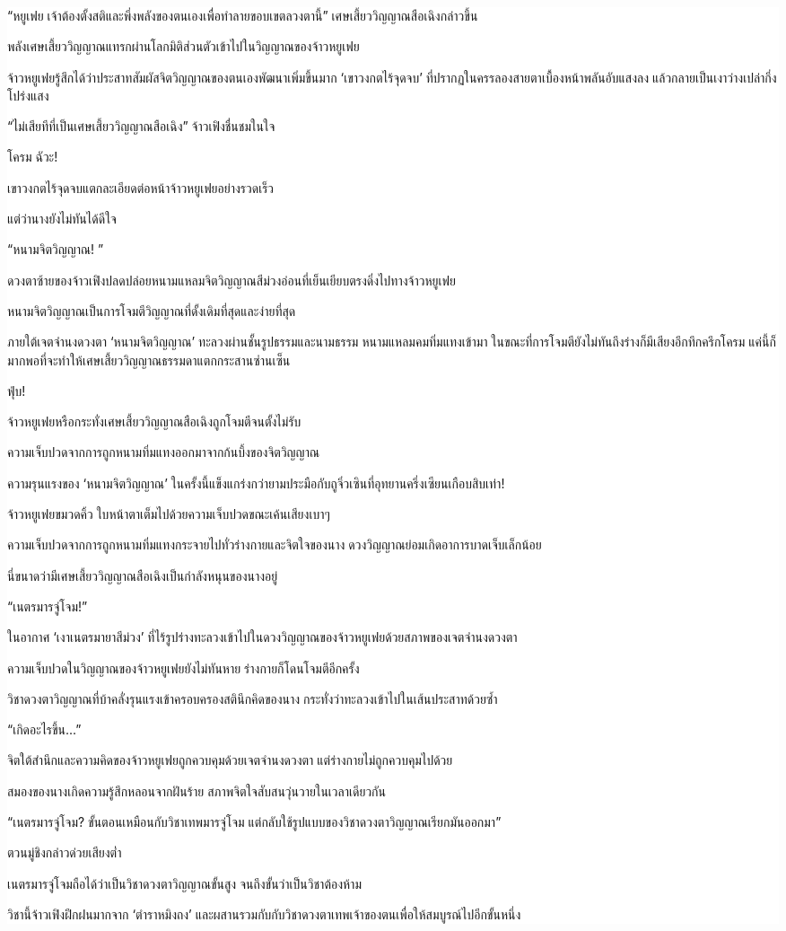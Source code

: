 “หยูเฟย เจ้าต้องตั้งสติและพึ่งพลังของตนเองเพื่อทำลายขอบเขตลวงตานี้” เศษเสี้ยววิญญาณสือเฉิงกล่าวขึ้น

พลังเศษเสี้ยววิญญาณแทรกผ่านโลกมิติส่วนตัวเข้าไปในวิญญาณของจ้าวหยูเฟย

จ้าวหยูเฟยรู้สึกได้ว่าประสาทสัมผัสจิตวิญญาณของตนเองพัฒนาเพิ่มขึ้นมาก ‘เขาวงกตไร้จุดจบ’ ที่ปรากฏในครรลองสายตาเบื้องหน้าพลันอับแสงลง แล้วกลายเป็นเงาว่างเปล่ากึ่งโปร่งแสง

“ไม่เสียทีที่เป็นเศษเสี้ยววิญญาณสือเฉิง” จ้าวเฟิงชื่นชมในใจ

โครม ฉัวะ!

เขาวงกตไร้จุดจบแตกละเอียดต่อหน้าจ้าวหยูเฟยอย่างรวดเร็ว

แต่ว่านางยังไม่ทันได้ดีใจ

“หนามจิตวิญญาณ! ”

ดวงตาซ้ายของจ้าวเฟิงปลดปล่อยหนามแหลมจิตวิญญาณสีม่วงอ่อนที่เย็นเยียบตรงดิ่งไปทางจ้าวหยูเฟย

หนามจิตวิญญาณเป็นการโจมตีวิญญาณที่ดั้งเดิมที่สุดและง่ายที่สุด

ภายใต้เจตจำนงดวงตา ‘หนามจิตวิญญาณ’ ทะลวงผ่านชั้นรูปธรรมและนามธรรม หนามแหลมคมทิ่มแทงเข้ามา ในขณะที่การโจมตียังไม่ทันถึงร่างก็มีเสียงอึกทึกครึกโครม แค่นี้ก็มากพอที่จะทำให้เศษเสี้ยววิญญาณธรรมดาแตกกระสานซ่านเซ็น

ฟุ่บ!

จ้าวหยูเฟยหรือกระทั่งเศษเสี้ยววิญญาณสือเฉิงถูกโจมตีจนตั้งไม่รับ

ความเจ็บปวดจากการถูกหนามทิ่มแทงออกมาจากก้นบึ้งของจิตวิญญาณ

ความรุนแรงของ ‘หนามจิตวิญญาณ’ ในครั้งนี้แข็งแกร่งกว่ายามประมือกับถูจิ่วเซินที่อุทยานครึ่งเซียนเกือบสิบเท่า!

จ้าวหยูเฟยขมวดคิ้ว ใบหน้าตาเต็มไปด้วยความเจ็บปวดขณะเค้นเสียงเบาๆ

ความเจ็บปวดจากการถูกหนามทิ่มแทงกระจายไปทั่วร่างกายและจิตใจของนาง ดวงวิญญาณย่อมเกิดอาการบาดเจ็บเล็กน้อย

นี่ขนาดว่ามีเศษเสี้ยววิญญาณสือเฉิงเป็นกำลังหนุนของนางอยู่

“เนตรมารจู่โจม!”

ในอากาศ ‘เงาเนตรมายาสีม่วง’ ที่ไร้รูปร่างทะลวงเข้าไปในดวงวิญญาณของจ้าวหยูเฟยด้วยสภาพของเจตจำนงดวงตา

ความเจ็บปวดในวิญญาณของจ้าวหยูเฟยยังไม่ทันหาย ร่างกายก็โดนโจมตีอีกครั้ง

วิชาดวงตาวิญญาณที่บ้าคลั่งรุนแรงเข้าครอบครองสตินึกคิดของนาง กระทั่งว่าทะลวงเข้าไปในเส้นประสาทด้วยซ้ำ

“เกิดอะไรขึ้น...”

จิตใต้สำนึกและความคิดของจ้าวหยูเฟยถูกควบคุมด้วยเจตจำนงดวงตา แต่ร่างกายไม่ถูกควบคุมไปด้วย

สมองของนางเกิดความรู้สึกหลอนจากฝันร้าย สภาพจิตใจสับสนวุ่นวายในเวลาเดียวกัน

“เนตรมารจู่โจม? ขั้นตอนเหมือนกับวิชาเทพมารจู่โจม แต่กลับใช้รูปแบบของวิชาดวงตาวิญญาณเรียกมันออกมา”

ตวนมู่ชิงกล่าวด่วยเสียงต่ำ

เนตรมารจู่โจมถือได้ว่าเป็นวิชาดวงตาวิญญาณขั้นสูง จนถึงขั้นว่าเป็นวิชาต้องห้าม

วิชานี้จ้าวเฟิงฝึกฝนมากจาก ‘ตำราหมิงถง’ และผสานรวมกับกับวิชาดวงตาเทพเจ้าของตนเพื่อให้สมบูรณ์ไปอีกขั้นหนึ่ง
